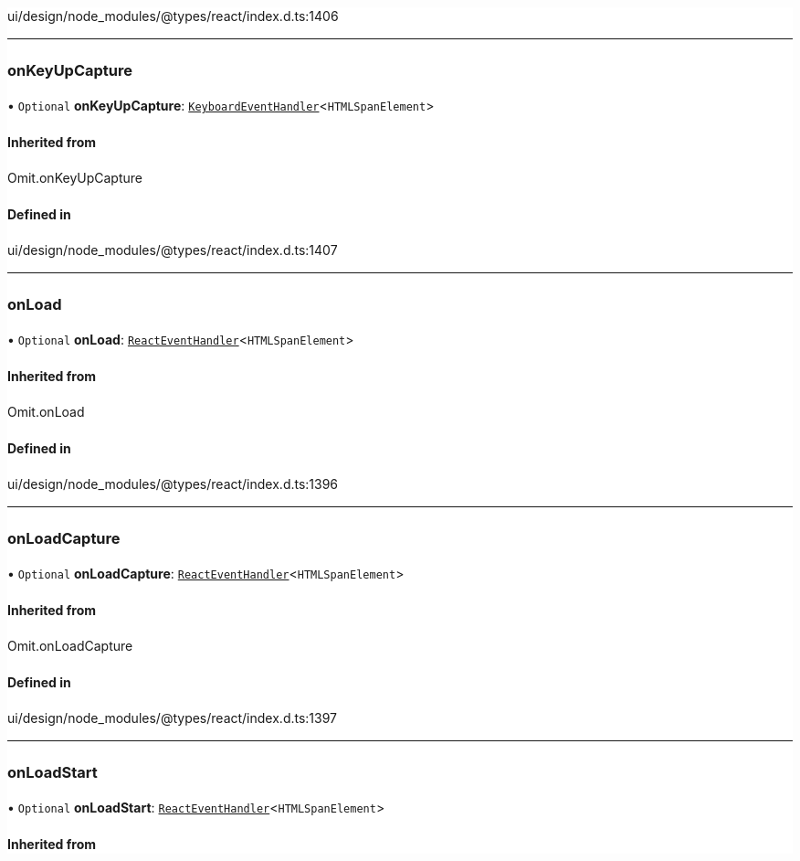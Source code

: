 ui/design/node_modules/@types/react/index.d.ts:1406

___

### onKeyUpCapture

• `Optional` **onKeyUpCapture**: [`KeyboardEventHandler`](../modules/akashaproject_design_system._internal_.md#keyboardeventhandler)<`HTMLSpanElement`\>

#### Inherited from

Omit.onKeyUpCapture

#### Defined in

ui/design/node_modules/@types/react/index.d.ts:1407

___

### onLoad

• `Optional` **onLoad**: [`ReactEventHandler`](../modules/akashaproject_design_system._internal_.md#reacteventhandler)<`HTMLSpanElement`\>

#### Inherited from

Omit.onLoad

#### Defined in

ui/design/node_modules/@types/react/index.d.ts:1396

___

### onLoadCapture

• `Optional` **onLoadCapture**: [`ReactEventHandler`](../modules/akashaproject_design_system._internal_.md#reacteventhandler)<`HTMLSpanElement`\>

#### Inherited from

Omit.onLoadCapture

#### Defined in

ui/design/node_modules/@types/react/index.d.ts:1397

___

### onLoadStart

• `Optional` **onLoadStart**: [`ReactEventHandler`](../modules/akashaproject_design_system._internal_.md#reacteventhandler)<`HTMLSpanElement`\>

#### Inherited from
